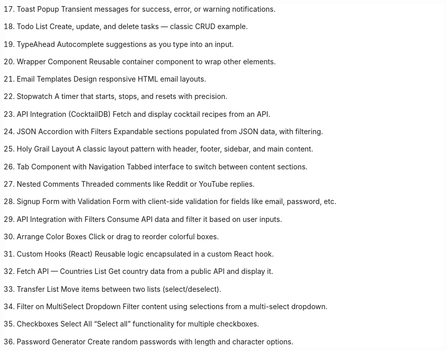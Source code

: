 17. Toast Popup
Transient messages for success, error, or warning notifications.

18. Todo List
Create, update, and delete tasks — classic CRUD example.

19. TypeAhead
Autocomplete suggestions as you type into an input.

20. Wrapper Component
Reusable container component to wrap other elements.

21. Email Templates
Design responsive HTML email layouts.

22. Stopwatch
A timer that starts, stops, and resets with precision.

23. API Integration (CocktailDB)
Fetch and display cocktail recipes from an API.

24. JSON Accordion with Filters
Expandable sections populated from JSON data, with filtering.

25. Holy Grail Layout
A classic layout pattern with header, footer, sidebar, and main content.

26. Tab Component with Navigation
Tabbed interface to switch between content sections.

27. Nested Comments
Threaded comments like Reddit or YouTube replies.

28. Signup Form with Validation
Form with client-side validation for fields like email, password, etc.

29. API Integration with Filters
Consume API data and filter it based on user inputs.

30. Arrange Color Boxes
Click or drag to reorder colorful boxes.

31. Custom Hooks (React)
Reusable logic encapsulated in a custom React hook.

32. Fetch API — Countries List
Get country data from a public API and display it.

33. Transfer List
Move items between two lists (select/deselect).

34. Filter on MultiSelect Dropdown
Filter content using selections from a multi-select dropdown.

35. Checkboxes Select All
“Select all” functionality for multiple checkboxes.

36. Password Generator
Create random passwords with length and character options.
